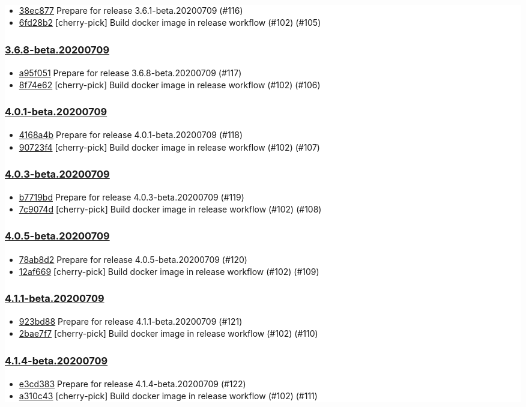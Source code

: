 - [38ec877](https://github.com/stashed/mongodb/commit/38ec877) Prepare for release 3.6.1-beta.20200709 (#116)
- [6fd28b2](https://github.com/stashed/mongodb/commit/6fd28b2) [cherry-pick] Build docker image in release workflow (#102) (#105)


### [3.6.8-beta.20200709](https://github.com/stashed/mongodb/releases/tag/3.6.8-beta.20200709)

- [a95f051](https://github.com/stashed/mongodb/commit/a95f051) Prepare for release 3.6.8-beta.20200709 (#117)
- [8f74e62](https://github.com/stashed/mongodb/commit/8f74e62) [cherry-pick] Build docker image in release workflow (#102) (#106)


### [4.0.1-beta.20200709](https://github.com/stashed/mongodb/releases/tag/4.0.1-beta.20200709)

- [4168a4b](https://github.com/stashed/mongodb/commit/4168a4b) Prepare for release 4.0.1-beta.20200709 (#118)
- [90723f4](https://github.com/stashed/mongodb/commit/90723f4) [cherry-pick] Build docker image in release workflow (#102) (#107)


### [4.0.3-beta.20200709](https://github.com/stashed/mongodb/releases/tag/4.0.3-beta.20200709)

- [b7719bd](https://github.com/stashed/mongodb/commit/b7719bd) Prepare for release 4.0.3-beta.20200709 (#119)
- [7c9074d](https://github.com/stashed/mongodb/commit/7c9074d) [cherry-pick] Build docker image in release workflow (#102) (#108)


### [4.0.5-beta.20200709](https://github.com/stashed/mongodb/releases/tag/4.0.5-beta.20200709)

- [78ab8d2](https://github.com/stashed/mongodb/commit/78ab8d2) Prepare for release 4.0.5-beta.20200709 (#120)
- [12af669](https://github.com/stashed/mongodb/commit/12af669) [cherry-pick] Build docker image in release workflow (#102) (#109)


### [4.1.1-beta.20200709](https://github.com/stashed/mongodb/releases/tag/4.1.1-beta.20200709)

- [923bd88](https://github.com/stashed/mongodb/commit/923bd88) Prepare for release 4.1.1-beta.20200709 (#121)
- [2bae7f7](https://github.com/stashed/mongodb/commit/2bae7f7) [cherry-pick] Build docker image in release workflow (#102) (#110)


### [4.1.4-beta.20200709](https://github.com/stashed/mongodb/releases/tag/4.1.4-beta.20200709)

- [e3cd383](https://github.com/stashed/mongodb/commit/e3cd383) Prepare for release 4.1.4-beta.20200709 (#122)
- [a310c43](https://github.com/stashed/mongodb/commit/a310c43) [cherry-pick] Build docker image in release workflow (#102) (#111)
